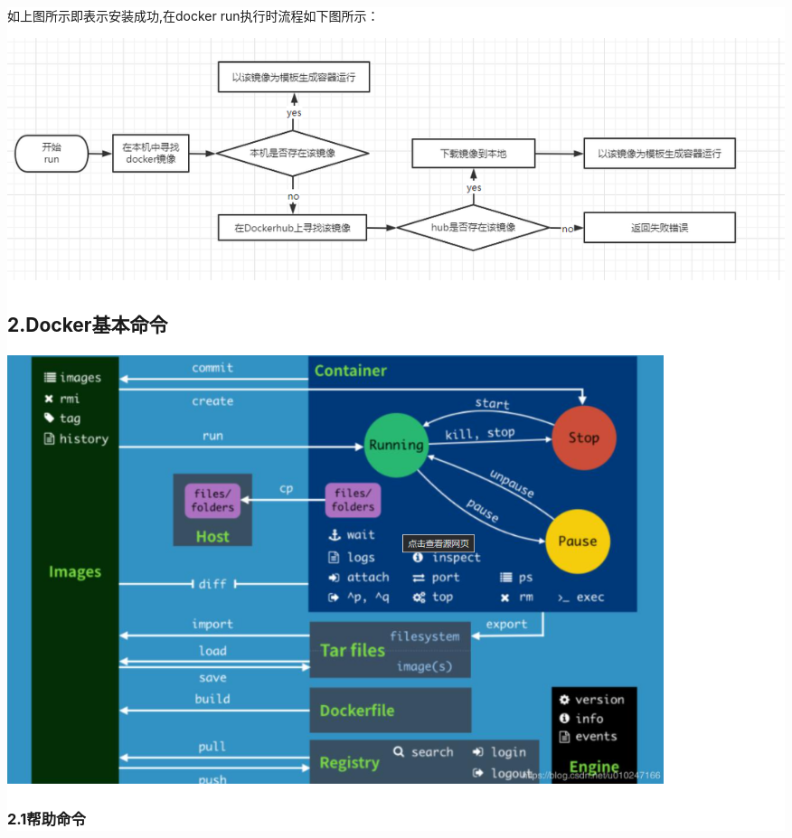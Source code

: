 如上图所示即表示安装成功,在docker run执行时流程如下图所示：

![image-20211210112111059](image-20211210112111059.png)

## 2.Docker基本命令

<img src="image-20211210112458974.png" alt="image-20211210112458974" style="zoom:80%;" />

### 2.1帮助命令
